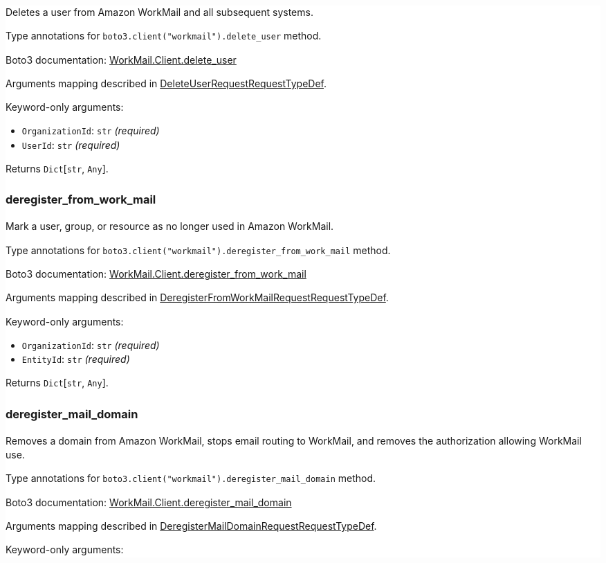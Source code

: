 Deletes a user from Amazon WorkMail and all subsequent systems.

Type annotations for `boto3.client("workmail").delete_user` method.

Boto3 documentation:
[WorkMail.Client.delete_user](https://boto3.amazonaws.com/v1/documentation/api/latest/reference/services/workmail.html#WorkMail.Client.delete_user)

Arguments mapping described in
[DeleteUserRequestRequestTypeDef](./type_defs.md#deleteuserrequestrequesttypedef).

Keyword-only arguments:

- `OrganizationId`: `str` *(required)*
- `UserId`: `str` *(required)*

Returns `Dict`\[`str`, `Any`\].

<a id="deregister\_from\_work\_mail"></a>

### deregister_from_work_mail

Mark a user, group, or resource as no longer used in Amazon WorkMail.

Type annotations for `boto3.client("workmail").deregister_from_work_mail`
method.

Boto3 documentation:
[WorkMail.Client.deregister_from_work_mail](https://boto3.amazonaws.com/v1/documentation/api/latest/reference/services/workmail.html#WorkMail.Client.deregister_from_work_mail)

Arguments mapping described in
[DeregisterFromWorkMailRequestRequestTypeDef](./type_defs.md#deregisterfromworkmailrequestrequesttypedef).

Keyword-only arguments:

- `OrganizationId`: `str` *(required)*
- `EntityId`: `str` *(required)*

Returns `Dict`\[`str`, `Any`\].

<a id="deregister\_mail\_domain"></a>

### deregister_mail_domain

Removes a domain from Amazon WorkMail, stops email routing to WorkMail, and
removes the authorization allowing WorkMail use.

Type annotations for `boto3.client("workmail").deregister_mail_domain` method.

Boto3 documentation:
[WorkMail.Client.deregister_mail_domain](https://boto3.amazonaws.com/v1/documentation/api/latest/reference/services/workmail.html#WorkMail.Client.deregister_mail_domain)

Arguments mapping described in
[DeregisterMailDomainRequestRequestTypeDef](./type_defs.md#deregistermaildomainrequestrequesttypedef).

Keyword-only arguments:
